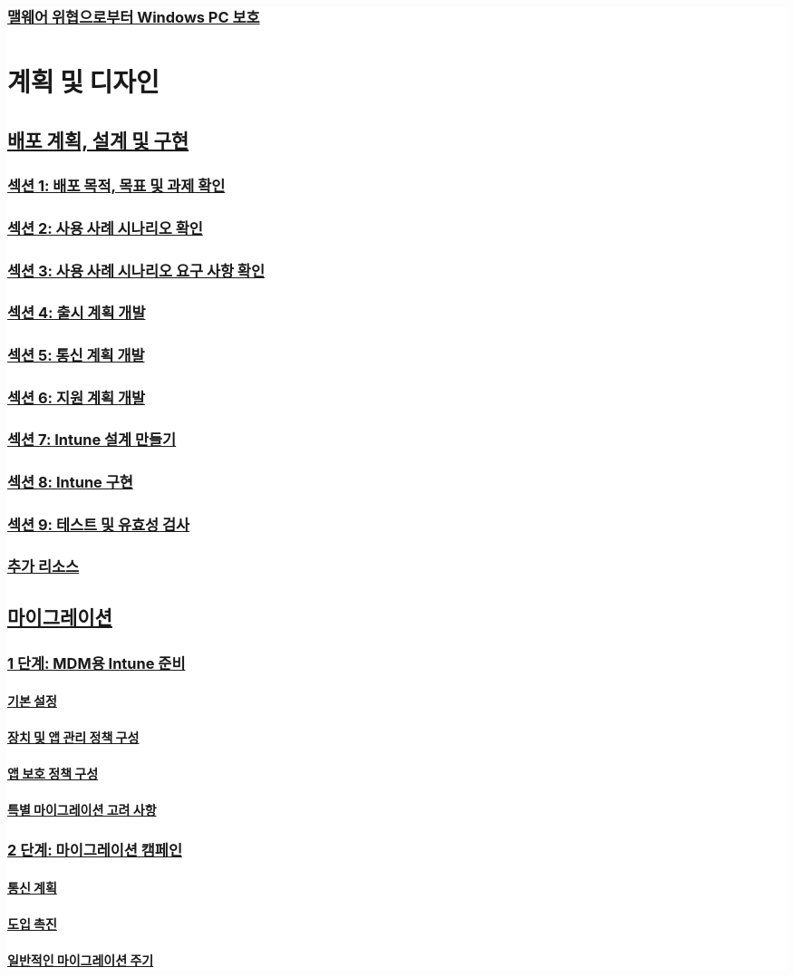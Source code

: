 ### [맬웨어 위협으로부터 Windows PC 보호](get-started/protect-pcs-against-malware-threats.md)

# 계획 및 디자인
## [배포 계획, 설계 및 구현](/intune/planning-guide?toc=/intune-classic/toc.json)
### [섹션 1: 배포 목적, 목표 및 과제 확인](/intune/planning-guide-deployment-goals?toc=/intune-classic/toc.json)
### [섹션 2: 사용 사례 시나리오 확인](/intune/planning-guide-scenarios?toc=/intune-classic/toc.json)
### [섹션 3: 사용 사례 시나리오 요구 사항 확인](/intune/planning-guide-requirements?toc=/intune-classic/toc.json)
### [섹션 4: 출시 계획 개발](/intune/planning-guide-rollout-plan?toc=/intune-classic/toc.json)
### [섹션 5: 통신 계획 개발](/intune/planning-guide-communication-plan?toc=/intune-classic/toc.json)
### [섹션 6: 지원 계획 개발](/intune/planning-guide-support-plan?toc=/intune-classic/toc.json)
### [섹션 7: Intune 설계 만들기](/intune/planning-guide-design?toc=/intune-classic/toc.json)
### [섹션 8: Intune 구현](/intune/planning-guide-onboarding?toc=/intune-classic/toc.json)
### [섹션 9: 테스트 및 유효성 검사](/intune/planning-guide-test-validation?toc=/intune-classic/toc.json)
### [추가 리소스](/intune/planning-guide-resources?toc=/intune-classic/toc.json)
## [마이그레이션](/intune/migration-guide?toc=/intune-classic/toc.json)
### [1 단계: MDM용 Intune 준비](/intune/migration-guide-prepare?toc=/intune-classic/toc.json)
#### [기본 설정](/intune/migration-guide-setup?toc=/intune-classic/toc.json)
#### [장치 및 앱 관리 정책 구성](/intune/migration-guide-configure-policies?toc=/intune-classic/toc.json)
#### [앱 보호 정책 구성](/intune/migration-guide-app-protection-policies?toc=/intune-classic/toc.json)
#### [특별 마이그레이션 고려 사항](/intune/migration-guide-considerations?toc=/intune-classic/toc.json)
### [2 단계: 마이그레이션 캠페인](/intune/migration-guide-campaign?toc=/intune-classic/toc.json)
#### [통신 계획](/intune/migration-guide-communication-plan?toc=/intune-classic/toc.json)
#### [도입 촉진](/intune/migration-guide-drive-adoption?toc=/intune-classic/toc.json)
#### [일반적인 마이그레이션 주기](/intune/migration-guide-cycle?toc=/intune-classic/toc.json)
